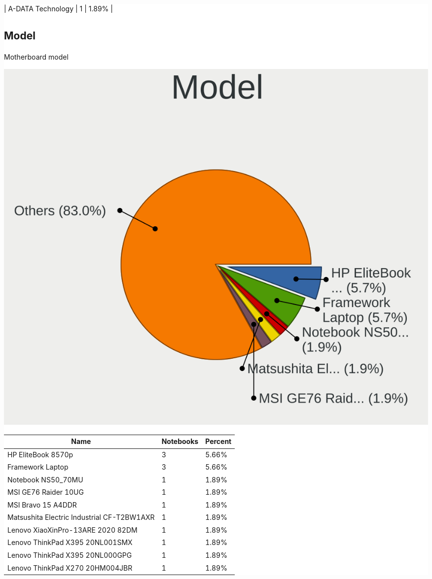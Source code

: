 | A-DATA Technology              | 1         | 1.89%   |

Model
-----

Motherboard model

![Model](./images/pie_chart_bsd/node_model.svg)


| Name                                        | Notebooks | Percent |
|---------------------------------------------|-----------|---------|
| HP EliteBook 8570p                          | 3         | 5.66%   |
| Framework Laptop                            | 3         | 5.66%   |
| Notebook NS50_70MU                          | 1         | 1.89%   |
| MSI GE76 Raider 10UG                        | 1         | 1.89%   |
| MSI Bravo 15 A4DDR                          | 1         | 1.89%   |
| Matsushita Electric Industrial CF-T2BW1AXR  | 1         | 1.89%   |
| Lenovo XiaoXinPro-13ARE 2020 82DM           | 1         | 1.89%   |
| Lenovo ThinkPad X395 20NL001SMX             | 1         | 1.89%   |
| Lenovo ThinkPad X395 20NL000GPG             | 1         | 1.89%   |
| Lenovo ThinkPad X270 20HM004JBR             | 1         | 1.89%   |
